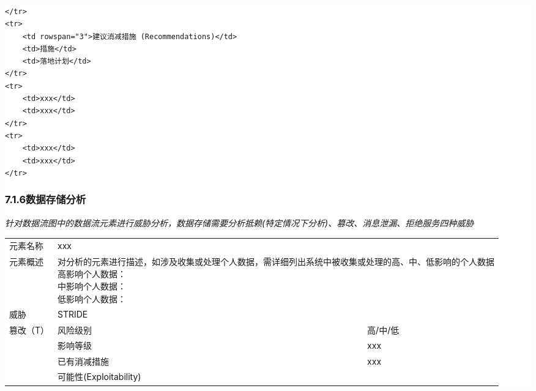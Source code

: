     </tr>
    <tr>
        <td rowspan="3">建议消减措施 (Recommendations)</td>
        <td>措施</td>
        <td>落地计划</td>
    </tr>
    <tr>
        <td>xxx</td>
        <td>xxx</td>
    </tr>
    <tr>
        <td>xxx</td>
        <td>xxx</td>
    </tr>
</table>


### 7.1.6数据存储分析

_针对数据流图中的数据流元素进行威胁分析，数据存储需要分析抵赖(特定情况下分析)、篡改、消息泄漏、拒绝服务四种威胁_

<table>
    <tr>
        <td>元素名称</td>
        <td colspan="3">xxx</td>
    </tr>
    <tr>
        <td>元素概述</td>
        <td colspan="3">
            对分析的元素进行描述，如涉及收集或处理个人数据，需详细列出系统中被收集或处理的高、中、低影响的个人数据
            <br>
            高影响个人数据：
            <br>
            中影响个人数据：
            <br>
            低影响个人数据：
        </td>
    </tr>
    <tr>
        <td>威胁</td>
        <td colspan="3">
            STRIDE
        </td>
    </tr>
    <tr>
        <td rowspan="7">篡改（T）</td>
        <td>风险级别</td>
        <td colspan="2">
            高/中/低
        </td>
    </tr>
    <tr>
        <td>影响等级</td>
        <td colspan="2">
            xxx
        </td>
    </tr>
    <tr>
        <td>已有消减措施</td>
        <td colspan="2">
            xxx
        </td>
    </tr>
    <tr>
        <td>可能性(Exploitability)</td>